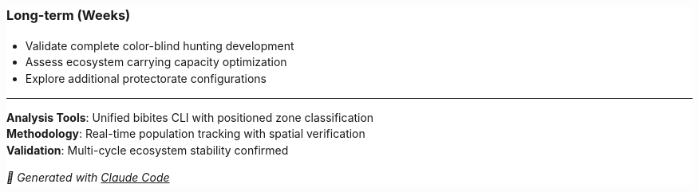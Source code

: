 ### Long-term (Weeks)
- Validate complete color-blind hunting development
- Assess ecosystem carrying capacity optimization
- Explore additional protectorate configurations

---

**Analysis Tools**: Unified bibites CLI with positioned zone classification  
**Methodology**: Real-time population tracking with spatial verification  
**Validation**: Multi-cycle ecosystem stability confirmed  

*🤖 Generated with [Claude Code](https://claude.ai/code)*